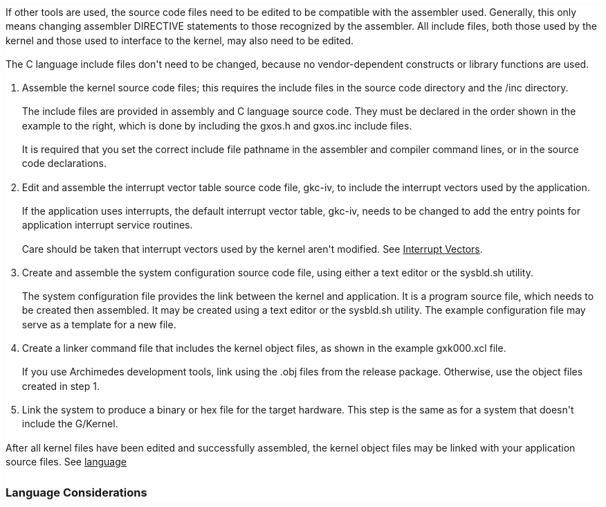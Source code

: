 If other tools are used, the source code files need to be edited to be compatible with the
assembler used. Generally, this only means changing assembler DIRECTIVE
statements to those recognized by the assembler. All include files, both
those used by the kernel and those used to interface to the kernel, may
also need to be edited.

The C language include files don't need to be changed, because no
vendor-dependent constructs or library functions are used.

1.  Assemble the kernel source code files; this requires the include
    files in the source code directory and the /inc directory.

    The include files are provided in assembly and C language source
    code. They must be declared in the order shown in the example to the right,
    which is done by including the gxos.h and gxos.inc include files.

    It is required that you set the correct include file pathname in
    the assembler and compiler command lines, or in the source code
    declarations.

2.  Edit and assemble the interrupt vector table source code file, gkc-iv, to
    include the interrupt vectors used by the application.

    If the application uses interrupts, the default interrupt vector table,
    gkc-iv, needs to be changed to add the entry points for application
    interrupt service routines.

    Care should be taken that interrupt vectors used by the kernel aren't
    modified. See [Interrupt Vectors](#interrupt-vectors).

3.  Create and assemble the system configuration source code file, using either a
    text editor or the sysbld.sh utility.

    The system configuration file provides the link between the kernel and
    application. It is a program source file, which needs to be created then
    assembled. It may be created using a text editor or the sysbld.sh utility.
    The example configuration file may serve as a template for a new file.

4.  Create a linker command file that includes the kernel object files,
    as shown in the example gxk000.xcl file.

    <aside class="notice">
    If you use Archimedes development tools, link using the
    .obj files from the release package. Otherwise, use the object
    files created in step 1.
    </aside>

5.  Link the system to produce a binary or hex file for the target
    hardware. This step is the same as for a system that doesn't
    include the G/Kernel.

After all kernel files have been edited and successfully assembled, the
kernel object files may be linked with your application source files. See [language](#language-considerations)

### Language Considerations
